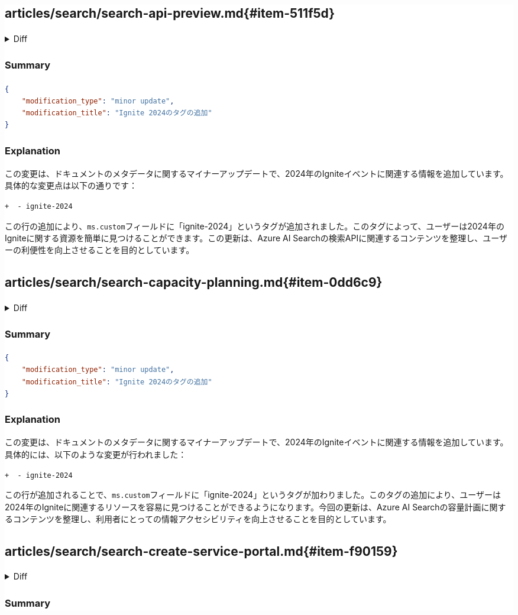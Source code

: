 ## articles/search/search-api-preview.md{#item-511f5d}

<details><summary>Diff</summary></details>

### Summary

```json
{
    "modification_type": "minor update",
    "modification_title": "Ignite 2024のタグの追加"
}
```

### Explanation
この変更は、ドキュメントのメタデータに関するマイナーアップデートで、2024年のIgniteイベントに関連する情報を追加しています。具体的な変更点は以下の通りです：

```
+  - ignite-2024
```

この行の追加により、`ms.custom`フィールドに「ignite-2024」というタグが追加されました。このタグによって、ユーザーは2024年のIgniteに関する資源を簡単に見つけることができます。この更新は、Azure AI Searchの検索APIに関連するコンテンツを整理し、ユーザーの利便性を向上させることを目的としています。

## articles/search/search-capacity-planning.md{#item-0dd6c9}

<details><summary>Diff</summary></details>

### Summary

```json
{
    "modification_type": "minor update",
    "modification_title": "Ignite 2024のタグの追加"
}
```

### Explanation
この変更は、ドキュメントのメタデータに関するマイナーアップデートで、2024年のIgniteイベントに関連する情報を追加しています。具体的には、以下のような変更が行われました：

```
+  - ignite-2024
```

この行が追加されることで、`ms.custom`フィールドに「ignite-2024」というタグが加わりました。このタグの追加により、ユーザーは2024年のIgniteに関連するリソースを容易に見つけることができるようになります。今回の更新は、Azure AI Searchの容量計画に関するコンテンツを整理し、利用者にとっての情報アクセシビリティを向上させることを目的としています。

## articles/search/search-create-service-portal.md{#item-f90159}

<details><summary>Diff</summary></details>

### Summary
